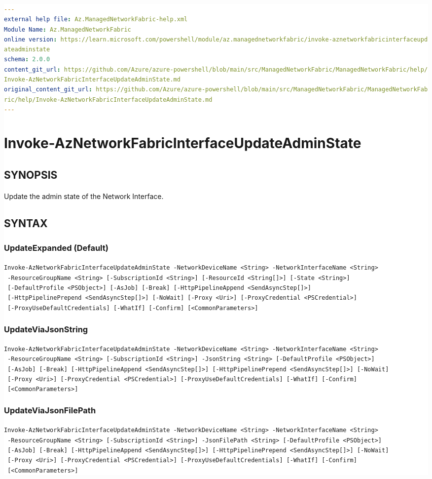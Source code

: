 ```yaml
---
external help file: Az.ManagedNetworkFabric-help.xml
Module Name: Az.ManagedNetworkFabric
online version: https://learn.microsoft.com/powershell/module/az.managednetworkfabric/invoke-aznetworkfabricinterfaceupdateadminstate
schema: 2.0.0
content_git_url: https://github.com/Azure/azure-powershell/blob/main/src/ManagedNetworkFabric/ManagedNetworkFabric/help/Invoke-AzNetworkFabricInterfaceUpdateAdminState.md
original_content_git_url: https://github.com/Azure/azure-powershell/blob/main/src/ManagedNetworkFabric/ManagedNetworkFabric/help/Invoke-AzNetworkFabricInterfaceUpdateAdminState.md
---
```


# Invoke-AzNetworkFabricInterfaceUpdateAdminState

## SYNOPSIS
Update the admin state of the Network Interface.

## SYNTAX

### UpdateExpanded (Default)
```
Invoke-AzNetworkFabricInterfaceUpdateAdminState -NetworkDeviceName <String> -NetworkInterfaceName <String>
 -ResourceGroupName <String> [-SubscriptionId <String>] [-ResourceId <String[]>] [-State <String>]
 [-DefaultProfile <PSObject>] [-AsJob] [-Break] [-HttpPipelineAppend <SendAsyncStep[]>]
 [-HttpPipelinePrepend <SendAsyncStep[]>] [-NoWait] [-Proxy <Uri>] [-ProxyCredential <PSCredential>]
 [-ProxyUseDefaultCredentials] [-WhatIf] [-Confirm] [<CommonParameters>]
```

### UpdateViaJsonString
```
Invoke-AzNetworkFabricInterfaceUpdateAdminState -NetworkDeviceName <String> -NetworkInterfaceName <String>
 -ResourceGroupName <String> [-SubscriptionId <String>] -JsonString <String> [-DefaultProfile <PSObject>]
 [-AsJob] [-Break] [-HttpPipelineAppend <SendAsyncStep[]>] [-HttpPipelinePrepend <SendAsyncStep[]>] [-NoWait]
 [-Proxy <Uri>] [-ProxyCredential <PSCredential>] [-ProxyUseDefaultCredentials] [-WhatIf] [-Confirm]
 [<CommonParameters>]
```

### UpdateViaJsonFilePath
```
Invoke-AzNetworkFabricInterfaceUpdateAdminState -NetworkDeviceName <String> -NetworkInterfaceName <String>
 -ResourceGroupName <String> [-SubscriptionId <String>] -JsonFilePath <String> [-DefaultProfile <PSObject>]
 [-AsJob] [-Break] [-HttpPipelineAppend <SendAsyncStep[]>] [-HttpPipelinePrepend <SendAsyncStep[]>] [-NoWait]
 [-Proxy <Uri>] [-ProxyCredential <PSCredential>] [-ProxyUseDefaultCredentials] [-WhatIf] [-Confirm]
 [<CommonParameters>]
```
